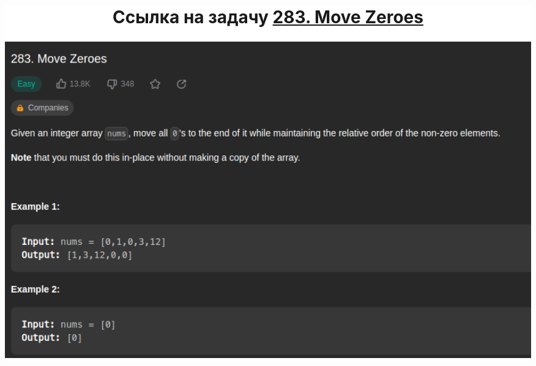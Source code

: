 <h1 align="center">Ссылка на задачу
    <a href='https://leetcode.com/problems/move-zeroes/ '>
  283. Move Zeroes
    </a>
</h1>   
<img src="./info/task.png" height="100%" width="100%"/>